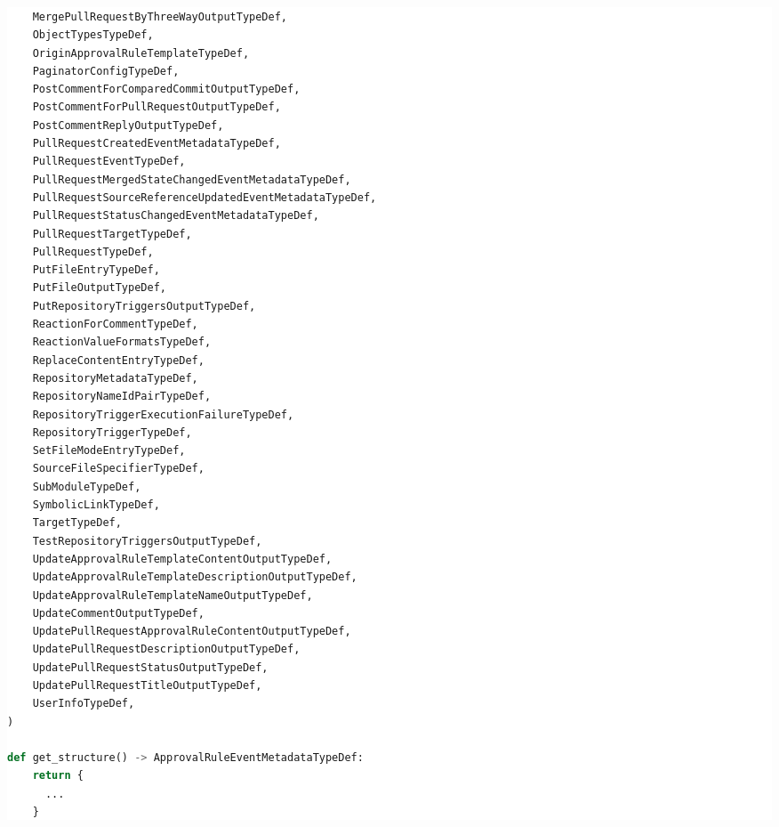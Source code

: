 ```python
    MergePullRequestByThreeWayOutputTypeDef,
    ObjectTypesTypeDef,
    OriginApprovalRuleTemplateTypeDef,
    PaginatorConfigTypeDef,
    PostCommentForComparedCommitOutputTypeDef,
    PostCommentForPullRequestOutputTypeDef,
    PostCommentReplyOutputTypeDef,
    PullRequestCreatedEventMetadataTypeDef,
    PullRequestEventTypeDef,
    PullRequestMergedStateChangedEventMetadataTypeDef,
    PullRequestSourceReferenceUpdatedEventMetadataTypeDef,
    PullRequestStatusChangedEventMetadataTypeDef,
    PullRequestTargetTypeDef,
    PullRequestTypeDef,
    PutFileEntryTypeDef,
    PutFileOutputTypeDef,
    PutRepositoryTriggersOutputTypeDef,
    ReactionForCommentTypeDef,
    ReactionValueFormatsTypeDef,
    ReplaceContentEntryTypeDef,
    RepositoryMetadataTypeDef,
    RepositoryNameIdPairTypeDef,
    RepositoryTriggerExecutionFailureTypeDef,
    RepositoryTriggerTypeDef,
    SetFileModeEntryTypeDef,
    SourceFileSpecifierTypeDef,
    SubModuleTypeDef,
    SymbolicLinkTypeDef,
    TargetTypeDef,
    TestRepositoryTriggersOutputTypeDef,
    UpdateApprovalRuleTemplateContentOutputTypeDef,
    UpdateApprovalRuleTemplateDescriptionOutputTypeDef,
    UpdateApprovalRuleTemplateNameOutputTypeDef,
    UpdateCommentOutputTypeDef,
    UpdatePullRequestApprovalRuleContentOutputTypeDef,
    UpdatePullRequestDescriptionOutputTypeDef,
    UpdatePullRequestStatusOutputTypeDef,
    UpdatePullRequestTitleOutputTypeDef,
    UserInfoTypeDef,
)

def get_structure() -> ApprovalRuleEventMetadataTypeDef:
    return {
      ...
    }
```
